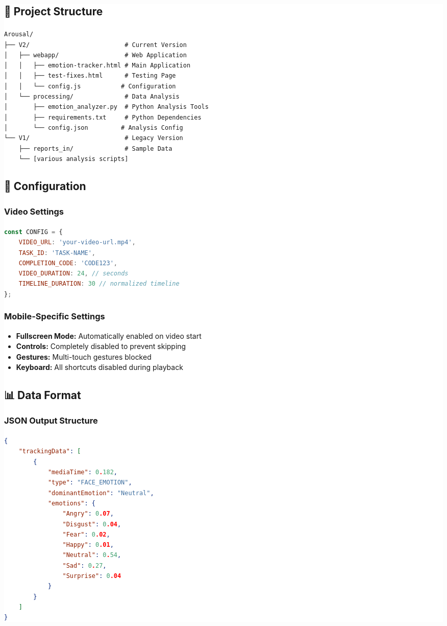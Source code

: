 ## 📁 Project Structure

```
Arousal/
├── V2/                          # Current Version
│   ├── webapp/                  # Web Application
│   │   ├── emotion-tracker.html # Main Application
│   │   ├── test-fixes.html      # Testing Page
│   │   └── config.js           # Configuration
│   └── processing/              # Data Analysis
│       ├── emotion_analyzer.py  # Python Analysis Tools
│       ├── requirements.txt     # Python Dependencies
│       └── config.json         # Analysis Config
└── V1/                          # Legacy Version
    ├── reports_in/              # Sample Data
    └── [various analysis scripts]
```

## 🔧 Configuration

### Video Settings
```javascript
const CONFIG = {
    VIDEO_URL: 'your-video-url.mp4',
    TASK_ID: 'TASK-NAME',
    COMPLETION_CODE: 'CODE123',
    VIDEO_DURATION: 24, // seconds
    TIMELINE_DURATION: 30 // normalized timeline
};
```

### Mobile-Specific Settings
- **Fullscreen Mode:** Automatically enabled on video start
- **Controls:** Completely disabled to prevent skipping
- **Gestures:** Multi-touch gestures blocked
- **Keyboard:** All shortcuts disabled during playback

## 📊 Data Format

### JSON Output Structure
```json
{
    "trackingData": [
        {
            "mediaTime": 0.182,
            "type": "FACE_EMOTION",
            "dominantEmotion": "Neutral",
            "emotions": {
                "Angry": 0.07,
                "Disgust": 0.04,
                "Fear": 0.02,
                "Happy": 0.01,
                "Neutral": 0.54,
                "Sad": 0.27,
                "Surprise": 0.04
            }
        }
    ]
}
```
